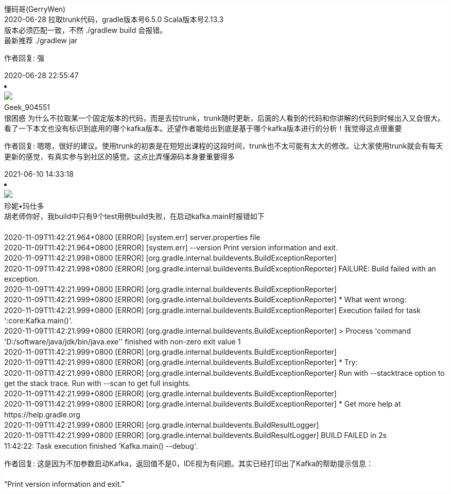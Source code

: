   <div class="_2zFoi7sd_0"><span>懂码哥(GerryWen)</span>
  </div>
  <div class="_2_QraFYR_0">2020-06-28 拉取trunk代码，gradle版本号6.5.0 Scala版本号2.13.3 <br>版本必须匹配一致，不然 .&#47;gradlew build 会报错。<br>最新推荐 .&#47;gradlew jar</div>
  <div class="_10o3OAxT_0">
    <p class="_3KxQPN3V_0">作者回复: 强</p>
  </div>
  <div class="_3klNVc4Z_0">
    <div class="_3Hkula0k_0">2020-06-28 22:55:47</div>
  </div>
</div>
</div>
</li>
<li>
<div class="_2sjJGcOH_0"><img src="https://thirdwx.qlogo.cn/mmopen/vi_32/hvb2KFTy9wdlpTA5dPVPyow44pDtAFH3abXphxktutTlpe2yveiaTqicz68icsUXkZGTjQnQ5zjX6ZQSRn5C6OicaA/132"
  class="_3FLYR4bF_0">
<div class="_36ChpWj4_0">
  <div class="_2zFoi7sd_0"><span>Geek_904551</span>
  </div>
  <div class="_2_QraFYR_0">很困惑 为什么不拉取某一个固定版本的代码，而是去拉trunk，trunk随时更新，后面的人看到的代码和你讲解的代码到时候出入又会很大。看了一下本文也没有标识到底用的哪个kafka版本。还望作者能给出到底是基于哪个kafka版本进行的分析！我觉得这点很重要</div>
  <div class="_10o3OAxT_0">
    <p class="_3KxQPN3V_0">作者回复: 嗯嗯，很好的建议。使用trunk的初衷是在短短出课程的这段时间，trunk也不太可能有太大的修改。让大家使用trunk就会有每天更新的感觉，有真实参与到社区的感觉。这点比弄懂源码本身要重要得多</p>
  </div>
  <div class="_3klNVc4Z_0">
    <div class="_3Hkula0k_0">2021-06-10 14:33:18</div>
  </div>
</div>
</div>
</li>
<li>
<div class="_2sjJGcOH_0"><img src="https://static001.geekbang.org/account/avatar/00/1b/91/80/bc38f890.jpg"
  class="_3FLYR4bF_0">
<div class="_36ChpWj4_0">
  <div class="_2zFoi7sd_0"><span>珍妮•玛仕多</span>
  </div>
  <div class="_2_QraFYR_0">胡老师你好，我build中只有9个test用例build失败，在启动kafka.main时报错如下<br><br>2020-11-09T11:42:21.964+0800 [ERROR] [system.err]                        server.properties file                            <br>2020-11-09T11:42:21.964+0800 [ERROR] [system.err] --version            Print version information and exit.                 <br>2020-11-09T11:42:21.998+0800 [ERROR] [org.gradle.internal.buildevents.BuildExceptionReporter] <br>2020-11-09T11:42:21.998+0800 [ERROR] [org.gradle.internal.buildevents.BuildExceptionReporter] FAILURE: Build failed with an exception.<br>2020-11-09T11:42:21.999+0800 [ERROR] [org.gradle.internal.buildevents.BuildExceptionReporter] <br>2020-11-09T11:42:21.999+0800 [ERROR] [org.gradle.internal.buildevents.BuildExceptionReporter] * What went wrong:<br>2020-11-09T11:42:21.999+0800 [ERROR] [org.gradle.internal.buildevents.BuildExceptionReporter] Execution failed for task &#39;:core:Kafka.main()&#39;.<br>2020-11-09T11:42:21.999+0800 [ERROR] [org.gradle.internal.buildevents.BuildExceptionReporter] &gt; Process &#39;command &#39;D:&#47;software&#47;java&#47;jdk&#47;bin&#47;java.exe&#39;&#39; finished with non-zero exit value 1<br>2020-11-09T11:42:21.999+0800 [ERROR] [org.gradle.internal.buildevents.BuildExceptionReporter] <br>2020-11-09T11:42:21.999+0800 [ERROR] [org.gradle.internal.buildevents.BuildExceptionReporter] * Try:<br>2020-11-09T11:42:21.999+0800 [ERROR] [org.gradle.internal.buildevents.BuildExceptionReporter] Run with --stacktrace option to get the stack trace.  Run with --scan to get full insights.<br>2020-11-09T11:42:21.999+0800 [ERROR] [org.gradle.internal.buildevents.BuildExceptionReporter] <br>2020-11-09T11:42:21.999+0800 [ERROR] [org.gradle.internal.buildevents.BuildExceptionReporter] * Get more help at https:&#47;&#47;help.gradle.org<br>2020-11-09T11:42:21.999+0800 [ERROR] [org.gradle.internal.buildevents.BuildResultLogger] <br>2020-11-09T11:42:21.999+0800 [ERROR] [org.gradle.internal.buildevents.BuildResultLogger] BUILD FAILED in 2s<br>11:42:22: Task execution finished &#39;Kafka.main() --debug&#39;.<br></div>
  <div class="_10o3OAxT_0">
    <p class="_3KxQPN3V_0">作者回复: 这是因为不加参数启动Kafka，返回值不是0，IDE视为有问题。其实已经打印出了Kafka的帮助提示信息：<br><br>“Print version information and exit.”<br></p>
  </div>